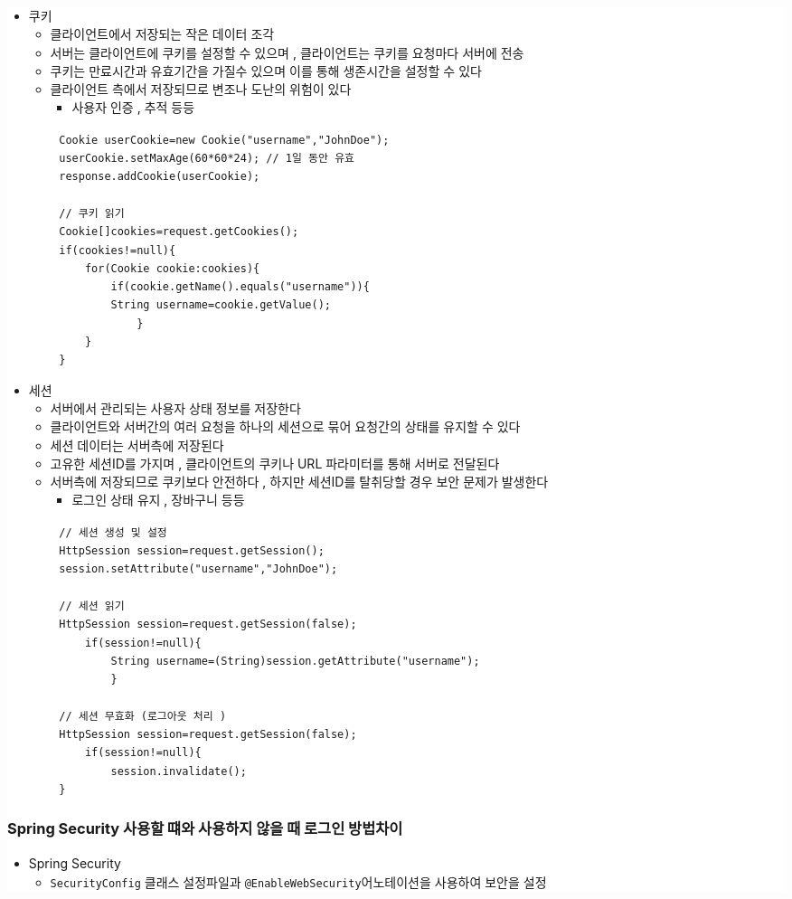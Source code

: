 
- 쿠키
    - 클라이언트에서 저장되는 작은 데이터 조각
    - 서버는 클라이언트에 쿠키를 설정할 수 있으며 , 클라이언트는 쿠키를 요청마다 서버에 전송
    - 쿠키는 만료시간과 유효기간을 가질수 있으며 이를 통해 생존시간을 설정할 수 있다
    - 클라이언트 측에서 저장되므로 변조나 도난의 위험이 있다
        - 사용자 인증 , 추적 등등

```
        Cookie userCookie=new Cookie("username","JohnDoe");
        userCookie.setMaxAge(60*60*24); // 1일 동안 유효
        response.addCookie(userCookie);

        // 쿠키 읽기
        Cookie[]cookies=request.getCookies();
        if(cookies!=null){
            for(Cookie cookie:cookies){
                if(cookie.getName().equals("username")){
                String username=cookie.getValue();
                    }
            }
        }

```

- 세션
    - 서버에서 관리되는 사용자 상태 정보를 저장한다
    - 클라이언트와 서버간의 여러 요청을 하나의 세션으로 묶어 요청간의 상태를 유지할 수 있다
    - 세션 데이터는 서버측에 저장된다
    - 고유한 세션ID를 가지며 , 클라이언트의 쿠키나 URL 파라미터를 통해 서버로 전달된다
    - 서버측에 저장되므로 쿠키보다 안전하다 , 하지만 세션ID를 탈취당할 경우 보안 문제가 발생한다
        - 로그인 상태 유지 , 장바구니 등등

```
        // 세션 생성 및 설정
        HttpSession session=request.getSession();
        session.setAttribute("username","JohnDoe");

        // 세션 읽기 
        HttpSession session=request.getSession(false);
            if(session!=null){
                String username=(String)session.getAttribute("username");
                }

        // 세션 무효화 (로그아웃 처리 )
        HttpSession session=request.getSession(false);
            if(session!=null){
                session.invalidate();
        }
```

### Spring Security 사용할 떄와 사용하지 않을 때 로그인 방법차이

- Spring Security
    - `SecurityConfig` 클래스 설정파일과 `@EnableWebSecurity`어노테이션을 사용하여 보안을 설정
